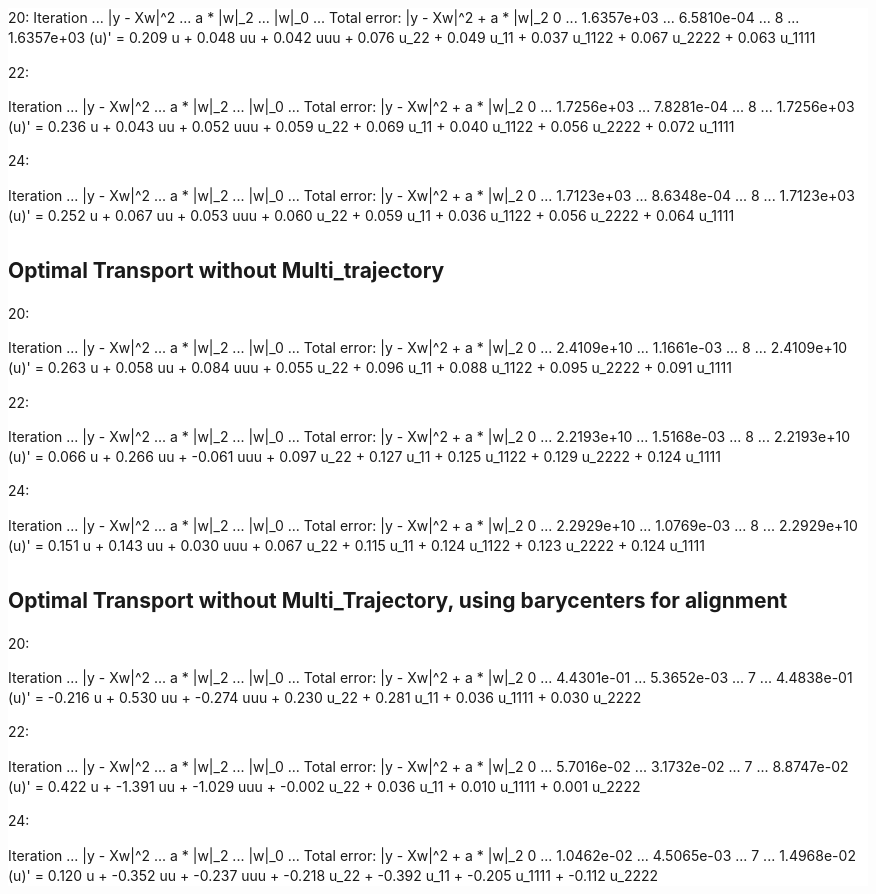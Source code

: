 20:
 Iteration ... |y - Xw|^2 ...  a * |w|_2 ...      |w|_0 ... Total error: |y - Xw|^2 + a * |w|_2
         0 ... 1.6357e+03 ... 6.5810e-04 ...          8 ... 1.6357e+03
(u)' = 0.209 u + 0.048 uu + 0.042 uuu + 0.076 u_22 + 0.049 u_11 + 0.037 u_1122 + 0.067 u_2222 + 0.063 u_1111

22:

 Iteration ... |y - Xw|^2 ...  a * |w|_2 ...      |w|_0 ... Total error: |y - Xw|^2 + a * |w|_2
         0 ... 1.7256e+03 ... 7.8281e-04 ...          8 ... 1.7256e+03
(u)' = 0.236 u + 0.043 uu + 0.052 uuu + 0.059 u_22 + 0.069 u_11 + 0.040 u_1122 + 0.056 u_2222 + 0.072 u_1111

24:

 Iteration ... |y - Xw|^2 ...  a * |w|_2 ...      |w|_0 ... Total error: |y - Xw|^2 + a * |w|_2
         0 ... 1.7123e+03 ... 8.6348e-04 ...          8 ... 1.7123e+03
(u)' = 0.252 u + 0.067 uu + 0.053 uuu + 0.060 u_22 + 0.059 u_11 + 0.036 u_1122 + 0.056 u_2222 + 0.064 u_1111

## Optimal Transport without Multi_trajectory

20:

 Iteration ... |y - Xw|^2 ...  a * |w|_2 ...      |w|_0 ... Total error: |y - Xw|^2 + a * |w|_2
         0 ... 2.4109e+10 ... 1.1661e-03 ...          8 ... 2.4109e+10
(u)' = 0.263 u + 0.058 uu + 0.084 uuu + 0.055 u_22 + 0.096 u_11 + 0.088 u_1122 + 0.095 u_2222 + 0.091 u_1111

22:

 Iteration ... |y - Xw|^2 ...  a * |w|_2 ...      |w|_0 ... Total error: |y - Xw|^2 + a * |w|_2
         0 ... 2.2193e+10 ... 1.5168e-03 ...          8 ... 2.2193e+10
(u)' = 0.066 u + 0.266 uu + -0.061 uuu + 0.097 u_22 + 0.127 u_11 + 0.125 u_1122 + 0.129 u_2222 + 0.124 u_1111

24:

 Iteration ... |y - Xw|^2 ...  a * |w|_2 ...      |w|_0 ... Total error: |y - Xw|^2 + a * |w|_2
         0 ... 2.2929e+10 ... 1.0769e-03 ...          8 ... 2.2929e+10
(u)' = 0.151 u + 0.143 uu + 0.030 uuu + 0.067 u_22 + 0.115 u_11 + 0.124 u_1122 + 0.123 u_2222 + 0.124 u_1111


## Optimal Transport without Multi_Trajectory, using barycenters for alignment

20:

 Iteration ... |y - Xw|^2 ...  a * |w|_2 ...      |w|_0 ... Total error: |y - Xw|^2 + a * |w|_2
         0 ... 4.4301e-01 ... 5.3652e-03 ...          7 ... 4.4838e-01
(u)' = -0.216 u + 0.530 uu + -0.274 uuu + 0.230 u_22 + 0.281 u_11 + 0.036 u_1111 + 0.030 u_2222

22:

 Iteration ... |y - Xw|^2 ...  a * |w|_2 ...      |w|_0 ... Total error: |y - Xw|^2 + a * |w|_2
         0 ... 5.7016e-02 ... 3.1732e-02 ...          7 ... 8.8747e-02
(u)' = 0.422 u + -1.391 uu + -1.029 uuu + -0.002 u_22 + 0.036 u_11 + 0.010 u_1111 + 0.001 u_2222

24:

Iteration ... |y - Xw|^2 ...  a * |w|_2 ...      |w|_0 ... Total error: |y - Xw|^2 + a * |w|_2
         0 ... 1.0462e-02 ... 4.5065e-03 ...          7 ... 1.4968e-02
(u)' = 0.120 u + -0.352 uu + -0.237 uuu + -0.218 u_22 + -0.392 u_11 + -0.205 u_1111 + -0.112 u_2222
